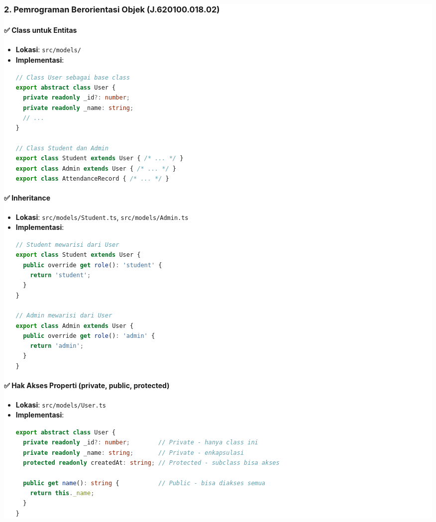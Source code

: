 ### 2. Pemrograman Berorientasi Objek (J.620100.018.02)

#### ✅ Class untuk Entitas
- **Lokasi**: `src/models/`
- **Implementasi**:
  ```typescript
  // Class User sebagai base class
  export abstract class User {
    private readonly _id?: number;
    private readonly _name: string;
    // ...
  }
  
  // Class Student dan Admin
  export class Student extends User { /* ... */ }
  export class Admin extends User { /* ... */ }
  export class AttendanceRecord { /* ... */ }
  ```

#### ✅ Inheritance
- **Lokasi**: `src/models/Student.ts`, `src/models/Admin.ts`
- **Implementasi**:
  ```typescript
  // Student mewarisi dari User
  export class Student extends User {
    public override get role(): 'student' {
      return 'student';
    }
  }
  
  // Admin mewarisi dari User
  export class Admin extends User {
    public override get role(): 'admin' {
      return 'admin';
    }
  }
  ```

#### ✅ Hak Akses Properti (private, public, protected)
- **Lokasi**: `src/models/User.ts`
- **Implementasi**:
  ```typescript
  export abstract class User {
    private readonly _id?: number;        // Private - hanya class ini
    private readonly _name: string;       // Private - enkapsulasi
    protected readonly createdAt: string; // Protected - subclass bisa akses
    
    public get name(): string {           // Public - bisa diakses semua
      return this._name;
    }
  }
  ```
